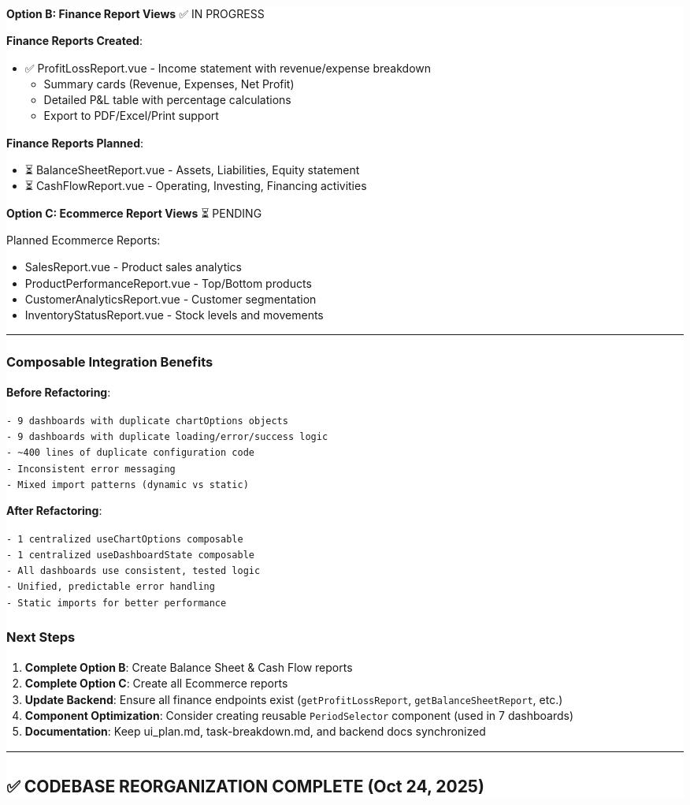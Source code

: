 
**Option B: Finance Report Views** ✅ IN PROGRESS

**Finance Reports Created**:
- ✅ ProfitLossReport.vue - Income statement with revenue/expense breakdown
  - Summary cards (Revenue, Expenses, Net Profit)
  - Detailed P&L table with percentage calculations
  - Export to PDF/Excel/Print support

**Finance Reports Planned**:
- ⏳ BalanceSheetReport.vue - Assets, Liabilities, Equity statement
- ⏳ CashFlowReport.vue - Operating, Investing, Financing activities

**Option C: Ecommerce Report Views** ⏳ PENDING

Planned Ecommerce Reports:
- SalesReport.vue - Product sales analytics
- ProductPerformanceReport.vue - Top/Bottom products
- CustomerAnalyticsReport.vue - Customer segmentation
- InventoryStatusReport.vue - Stock levels and movements

---

### Composable Integration Benefits

**Before Refactoring**:
```
- 9 dashboards with duplicate chartOptions objects
- 9 dashboards with duplicate loading/error/success logic
- ~400 lines of duplicate configuration code
- Inconsistent error messaging
- Mixed import patterns (dynamic vs static)
```

**After Refactoring**:
```
- 1 centralized useChartOptions composable
- 1 centralized useDashboardState composable
- All dashboards use consistent, tested logic
- Unified, predictable error handling
- Static imports for better performance
```

### Next Steps

1. **Complete Option B**: Create Balance Sheet & Cash Flow reports
2. **Complete Option C**: Create all Ecommerce reports
3. **Update Backend**: Ensure all finance endpoints exist (`getProfitLossReport`, `getBalanceSheetReport`, etc.)
4. **Component Optimization**: Consider creating reusable `PeriodSelector` component (used in 7 dashboards)
5. **Documentation**: Keep ui_plan.md, task-breakdown.md, and backend docs synchronized

---

## ✅ CODEBASE REORGANIZATION COMPLETE (Oct 24, 2025)
